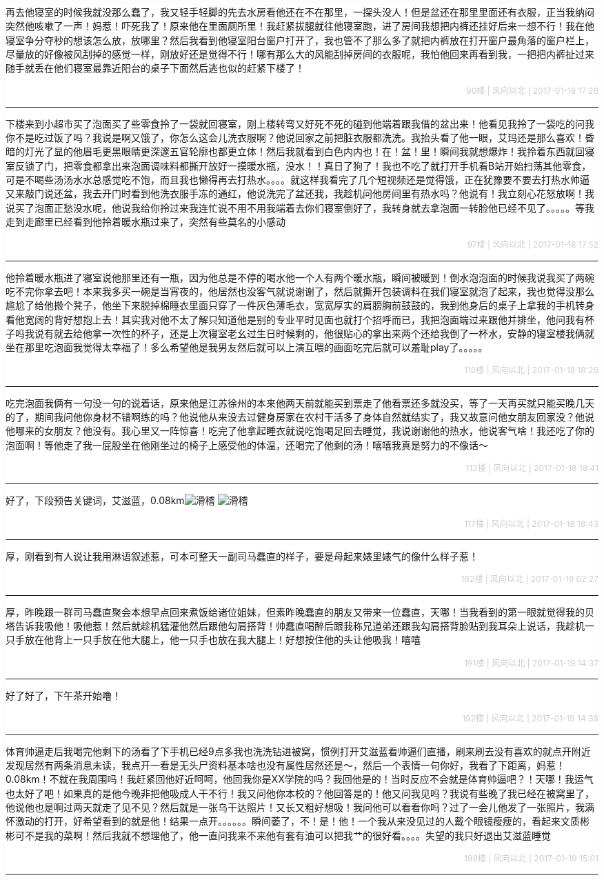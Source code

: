 再去他寝室的时候我就没那么蠢了，我又轻手轻脚的先去水房看他还在不在那里，一探头没人！但是盆还在那里里面还有衣服，正当我纳闷突然他咳嗽了一声！妈惹！吓死我了！原来他在里面厕所里！我赶紧拔腿就往他寝室跑，进了房间我想把内裤还挂好后来一想不行！我在他寝室争分夺秒的想该怎么放，放哪里？然后我看到他寝室阳台窗户打开了，我也管不了那么多了就把内裤放在打开窗户最角落的窗户栏上，尽量放的好像被风刮掉的感觉一样，刚放好还是觉得不行！哪有那么大的风能刮掉房间的衣服呢，我怕他回来再看到我，一把把内裤扯过来随手就丢在他们寝室最靠近阳台的桌子下面然后逃也似的赶紧下楼了！
<div align="right" style="font-size:12px;color:#CCC;">            90楼 | 风向以北 | 2017-01-18 17:26</div>
<hr />

下楼来到小超市买了泡面买了些零食拎了一袋就回寝室，刚上楼转弯又好死不死的碰到他端着跟我借的盆出来！他看见我拎了一袋吃的问我你不是吃过饭了吗？我说是啊又饿了，你怎么这会儿洗衣服啊？他说回家之前把脏衣服都洗洗。我抬头看了他一眼，艾玛还是那么喜欢！昏暗的灯光了显的他眉毛更黑眼睛更深邃五官轮廓也都更立体！然后我就看到白色内内也！在！盆！里！瞬间我就想爆炸！我拎着东西就回寝室反锁了门，把零食都拿出来泡面调味料都撕开放好一摸暖水瓶，没水！！真日了狗了！我也不吃了就打开手机看B站开始扫荡其他零食，可是不喝些汤汤水水总感觉吃不饱，而且我也懒得再去打热水。。。。就这样我看完了几个短视频还是觉得饿，正在犹豫要不要去打热水帅逼又来敲门说还盆，我去开门时看到他洗衣服手冻的通红，他说洗完了盆还我，我趁机问他房间里有热水吗？他说有！我立刻心花怒放啊！我说买了泡面正愁没水呢，他说我给你拎过来我连忙说不用不用我端着去你们寝室倒好了，我转身就去拿泡面一转脸他已经不见了。。。。。等我走到走廊里已经看到他拎着暖水瓶过来了，突然有些莫名的小感动
<div align="right" style="font-size:12px;color:#CCC;">            97楼 | 风向以北 | 2017-01-18 17:52</div>
<hr />

他拎着暖水瓶进了寝室说他那里还有一瓶，因为他总是不停的喝水他一个人有两个暖水瓶，瞬间被暖到！倒水泡泡面的时候我说我买了两碗吃不完你拿去吧！本来我多买一碗是当宵夜的，他居然也没客气就说谢谢了，然后就撕开包装调料在我们寝室就泡了起来，我也觉得没那么尴尬了给他搬个凳子，他坐下来脱掉棉睡衣里面只穿了一件灰色薄毛衣，宽宽厚实的肩膀胸前鼓鼓的，我到他身后的桌子上拿我的手机转身看他宽阔的背好想抱上去！其实我对他不太了解只知道他是别的专业平时见面也就打个招呼而已，我把泡面端过来跟他并排坐，他问我有杯子吗我说有就去给他拿一次性的杯子，还是上次寝室老幺过生日时候剩的，他很贴心的拿出来两个还给我倒了一杯水，安静的寝室楼我俩就坐在那里吃泡面我觉得太幸福了！多么希望他是我男友然后就可以上演互喂的画面吃完后就可以羞耻play了。。。。。
<div align="right" style="font-size:12px;color:#CCC;">            110楼 | 风向以北 | 2017-01-18 18:26</div>
<hr />

吃完泡面我俩有一句没一句的说着话，原来他是江苏徐州的本来他两天前就能买到票走了他看票还多就没买，等了一天再买就只能买晚几天的了，期间我问他你身材不错啊练的吗？他说他从来没去过健身房家在农村干活多了身体自然就结实了，我又故意问他女朋友回家没？他说他哪来的女朋友？他没有。我心里又一阵惊喜！吃完了他拿起睡衣就说吃饱喝足回去睡觉，我说谢谢他的热水，他说客气啥！我还吃了你的泡面啊！等他走了我一屁股坐在他刚坐过的椅子上感受他的体温，还喝完了他剩的汤！嘻嘻我真是努力的不像话～
<div align="right" style="font-size:12px;color:#CCC;">            113楼 | 风向以北 | 2017-01-18 18:41</div>
<hr />

好了，下段预告关键词，艾滋蓝，0\.08km<img src="images/image_emoticon25.png" alt="滑稽" title="滑稽" /> <img src="images/image_emoticon25.png" alt="滑稽" title="滑稽" />
<div align="right" style="font-size:12px;color:#CCC;">            117楼 | 风向以北 | 2017-01-18 18:43</div>
<hr />

厚，刚看到有人说让我用淋语叙述惹，可本可整天一副司马蠢直的样子，要是母起来婊里婊气的像什么样子惹！
<div align="right" style="font-size:12px;color:#CCC;">            162楼 | 风向以北 | 2017-01-19 02:27</div>
<hr />

厚，昨晚跟一群司马蠢直聚会本想早点回来煮饭给诸位姐妹，但素昨晚蠢直的朋友又带来一位蠢直，天哪！当我看到的第一眼就觉得我的贝塔告诉我吸他！吸他惹！然后就趁机猛灌他然后跟他勾肩搭背！帅蠢直喝醉后跟我称兄道弟还跟我勾肩搭背脸贴到我耳朵上说话，我趁机一只手放在他背上一只手放在他大腿上，他一只手也放在我大腿上！好想按住他的头让他吸我！嘻嘻
<div align="right" style="font-size:12px;color:#CCC;">            191楼 | 风向以北 | 2017-01-19 14:37</div>
<hr />

好了好了，下午茶开始噜！
<div align="right" style="font-size:12px;color:#CCC;">            192楼 | 风向以北 | 2017-01-19 14:38</div>
<hr />

体育帅逼走后我喝完他剩下的汤看了下手机已经9点多我也洗洗钻进被窝，惯例打开艾滋蓝看帅逼们直播，刷来刷去没有喜欢的就点开附近发现居然有两条消息未读，我点开一看是无头尸资料基本啥也没有属性居然还是～，然后一个表情一句你好，我看了下距离，妈惹！0\.08km！不就在我周围吗！我赶紧回他好近呵呵，他回我你是XX学院的吗？我回他是的！当时反应不会就是体育帅逼吧？！天哪！我运气也太好了吧！如果真的是他今晚非把他吸成人干不行！我又问他你本校的？他回答是的！他又问我见吗？我说有些晚了我已经在被窝里了，他说他也是啊过两天就走了见不见？然后就是一张乌干达照片！又长又粗好想吸！我问他可以看看你吗？过了一会儿他发了一张照片，我满怀激动的打开，好希望看到的就是他！结果一点开。。。。。。瞬间萎了，不！是！他！一个我从来没见过的人戴个眼镜瘦瘦的，看起来文质彬彬可不是我的菜啊！然后我就不想理他了，他一直问我来不来他有套有油可以把我艹的很好看。。。。失望的我只好退出艾滋蓝睡觉
<div align="right" style="font-size:12px;color:#CCC;">            198楼 | 风向以北 | 2017-01-19 15:01</div>
<hr />
